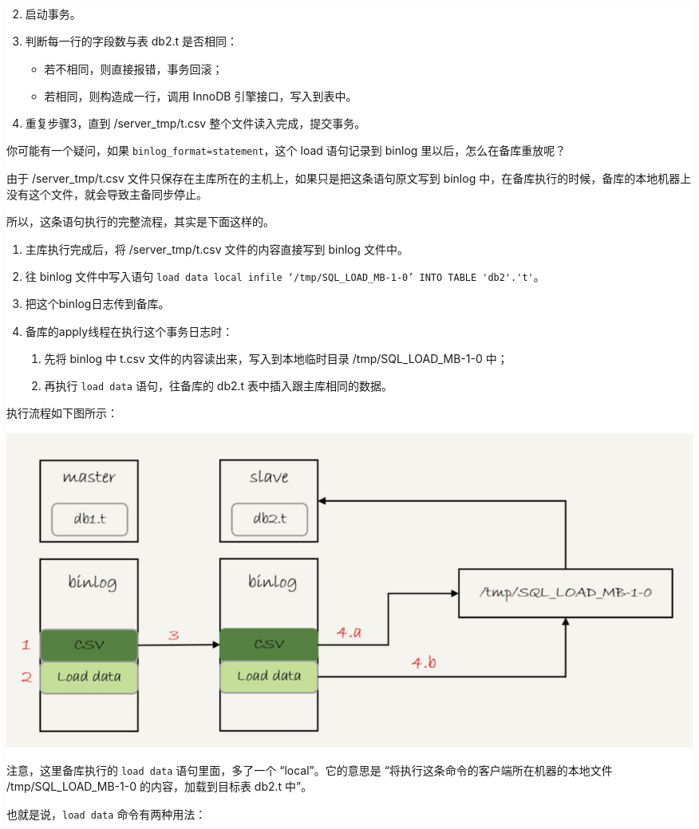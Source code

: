 2. 启动事务。

3. 判断每一行的字段数与表 db2.t 是否相同：

	- 若不相同，则直接报错，事务回滚；

	- 若相同，则构造成一行，调用 InnoDB 引擎接口，写入到表中。

3. 重复步骤3，直到 /server_tmp/t.csv 整个文件读入完成，提交事务。


你可能有一个疑问，如果 `binlog_format=statement`，这个 load 语句记录到 binlog 里以后，怎么在备库重放呢？

由于 /server_tmp/t.csv 文件只保存在主库所在的主机上，如果只是把这条语句原文写到 binlog 中，在备库执行的时候，备库的本地机器上没有这个文件，就会导致主备同步停止。


所以，这条语句执行的完整流程，其实是下面这样的。

1. 主库执行完成后，将 /server_tmp/t.csv 文件的内容直接写到 binlog 文件中。

2. 往 binlog 文件中写入语句 `load data local infile ‘/tmp/SQL_LOAD_MB-1-0’ INTO TABLE 'db2'.'t'`。

3. 把这个binlog日志传到备库。

4. 备库的apply线程在执行这个事务日志时：

	1. 先将 binlog 中 t.csv 文件的内容读出来，写入到本地临时目录 /tmp/SQL_LOAD_MB-1-0 中；

	2. 再执行 `load data` 语句，往备库的 db2.t 表中插入跟主库相同的数据。


执行流程如下图所示：

![](./pictures/41_2.jpg)

注意，这里备库执行的 `load data` 语句里面，多了一个 “local”。它的意思是 “将执行这条命令的客户端所在机器的本地文件 /tmp/SQL_LOAD_MB-1-0 的内容，加载到目标表 db2.t 中”。

也就是说，`load data` 命令有两种用法：
